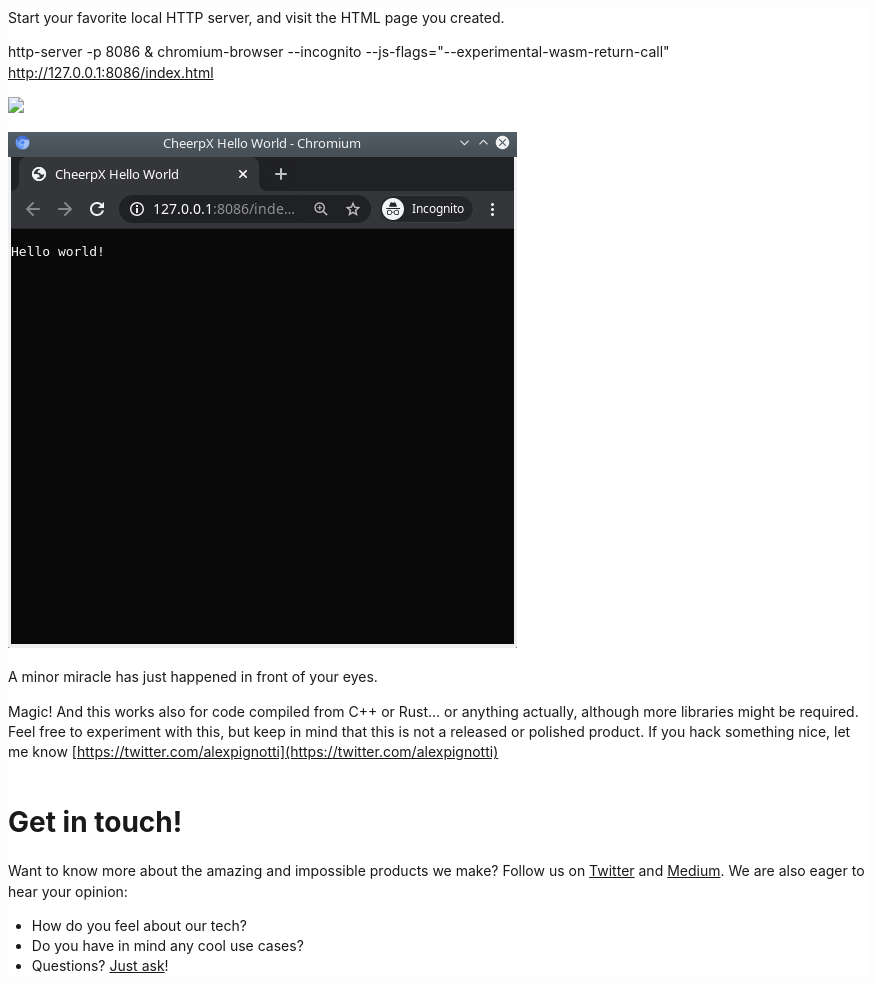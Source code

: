   </body>
</html>

Start your favorite local HTTP server, and visit the HTML page you created.

http-server -p 8086 &
chromium-browser --incognito --js-flags="--experimental-wasm-return-call" http://127.0.0.1:8086/index.html

![](https://miro.medium.com/max/60/1*CdbFVF0GAW0erM8RGTkcWw.png?q=20)

![](./images/1*CdbFVF0GAW0erM8RGTkcWw.png)

A minor miracle has just happened in front of your eyes.

Magic! And this works also for code compiled from C++ or Rust… or anything actually, although more libraries might be required. Feel free to experiment with this, but keep in mind that this is not a released or polished product. If you hack something nice, let me know [https://twitter.com/alexpignotti](https://twitter.com/alexpignotti)

# Get in touch!

Want to know more about the amazing and impossible products we make? Follow us on [Twitter](https://twitter.com/leaningtech) and [Medium](https://medium.com/leaningtech). We are also eager to hear your opinion:

- How do you feel about our tech?
- Do you have in mind any cool use cases?
- Questions? [Just ask](https://twitter.com/leaningtech)!
